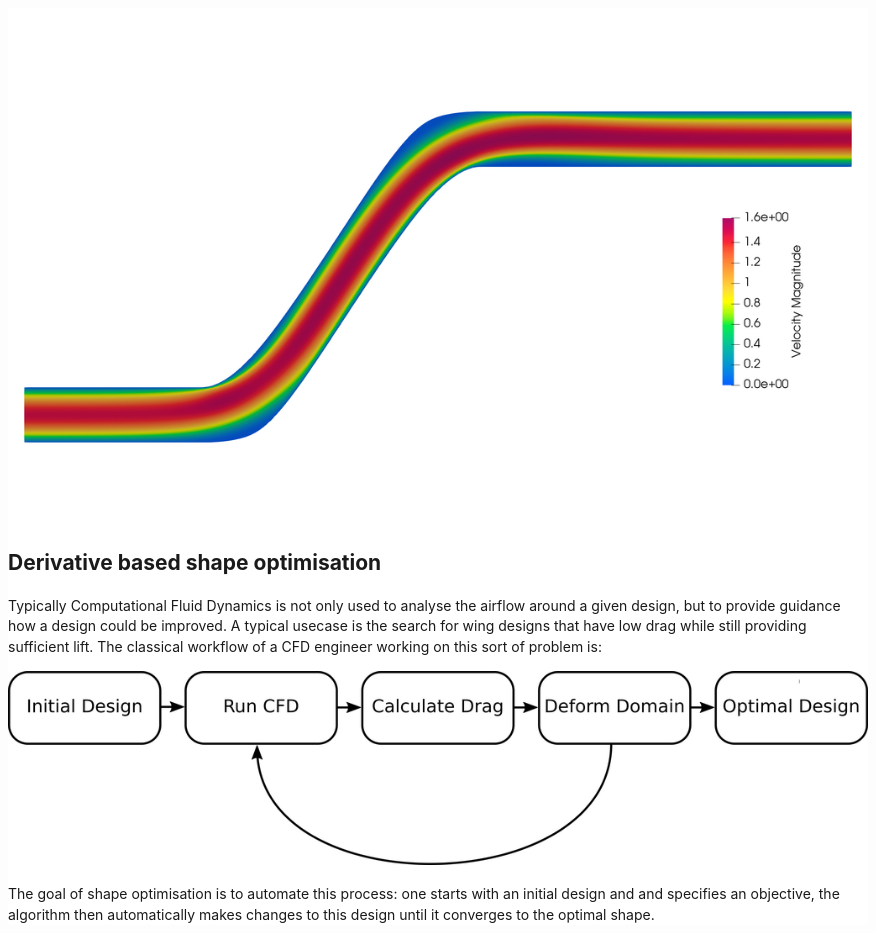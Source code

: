 ![](media/pipe_initial.png)

## Derivative based shape optimisation

Typically Computational Fluid Dynamics is not only used to analyse the airflow around a given design, but to provide guidance how a design could be improved.
A typical usecase is the search for wing designs that have low drag while still providing sufficient lift.
The classical workflow of a CFD engineer working on this sort of problem is:

![](media/shape-opt-schematic.png)

The goal of shape optimisation is to automate this process: one starts with an initial design and and specifies an objective, the algorithm then automatically makes changes to this design until it converges to the optimal shape.
